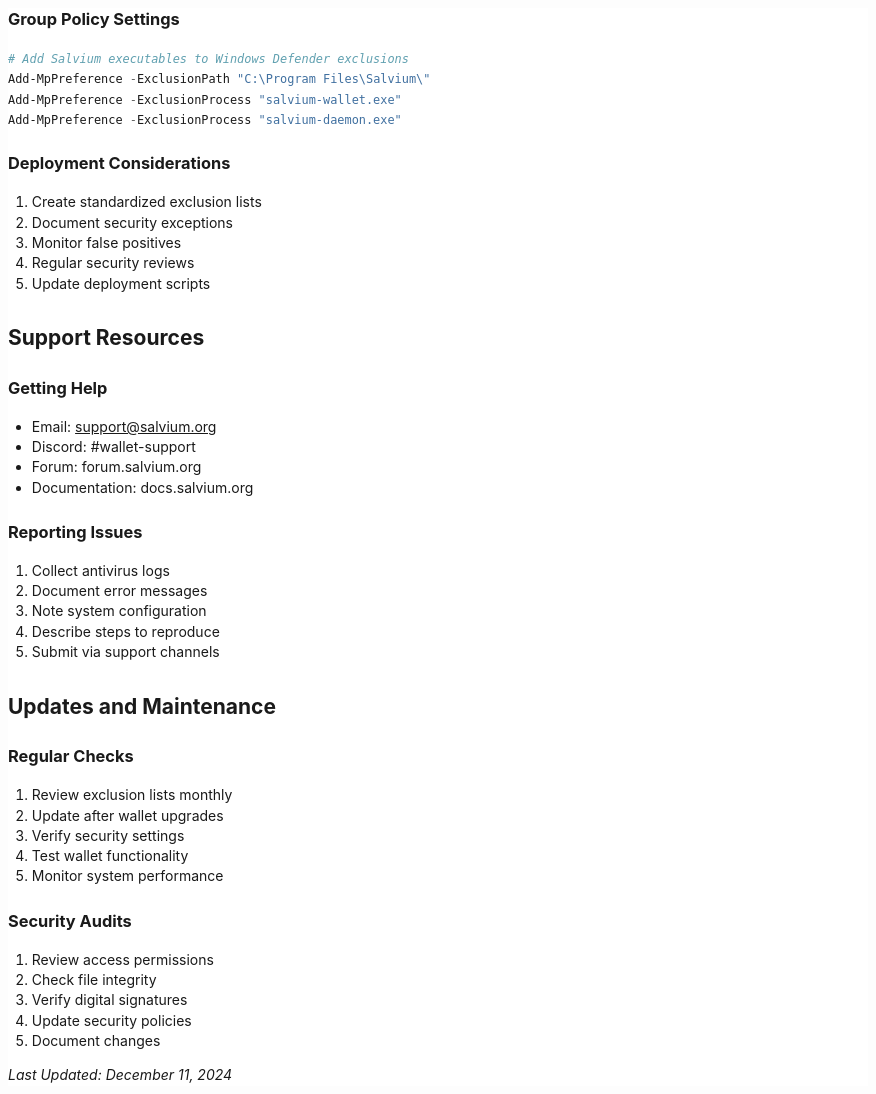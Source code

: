 ### Group Policy Settings
```powershell
# Add Salvium executables to Windows Defender exclusions
Add-MpPreference -ExclusionPath "C:\Program Files\Salvium\"
Add-MpPreference -ExclusionProcess "salvium-wallet.exe"
Add-MpPreference -ExclusionProcess "salvium-daemon.exe"
```

### Deployment Considerations
1. Create standardized exclusion lists
2. Document security exceptions
3. Monitor false positives
4. Regular security reviews
5. Update deployment scripts

## Support Resources

### Getting Help
- Email: support@salvium.org
- Discord: #wallet-support
- Forum: forum.salvium.org
- Documentation: docs.salvium.org

### Reporting Issues
1. Collect antivirus logs
2. Document error messages
3. Note system configuration
4. Describe steps to reproduce
5. Submit via support channels

## Updates and Maintenance

### Regular Checks
1. Review exclusion lists monthly
2. Update after wallet upgrades
3. Verify security settings
4. Test wallet functionality
5. Monitor system performance

### Security Audits
1. Review access permissions
2. Check file integrity
3. Verify digital signatures
4. Update security policies
5. Document changes

*Last Updated: December 11, 2024*
